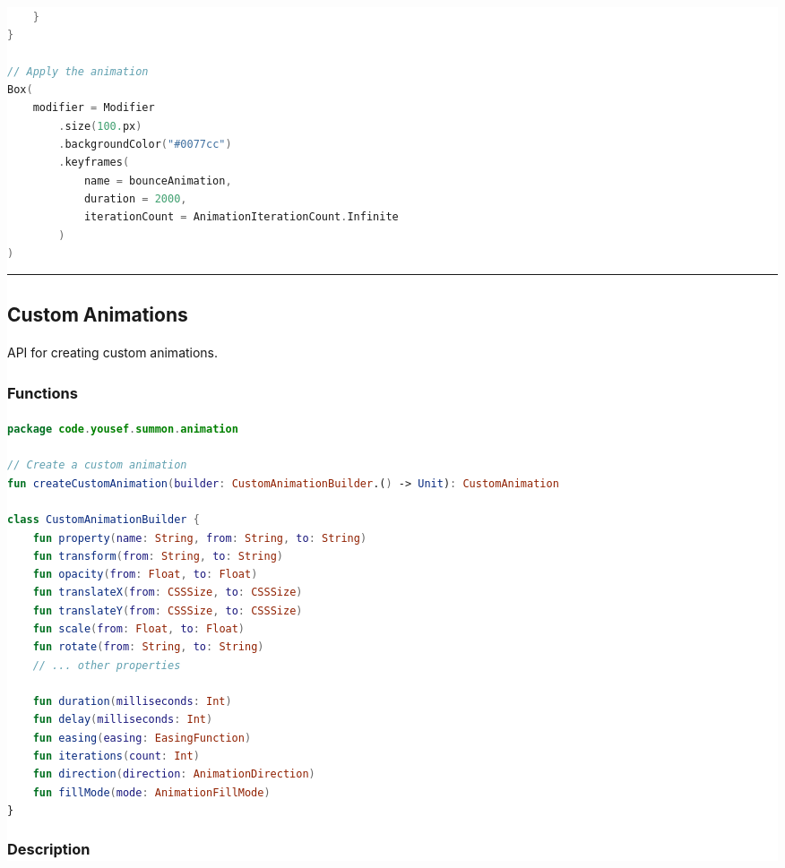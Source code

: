 ```kotlin
    }
}

// Apply the animation
Box(
    modifier = Modifier
        .size(100.px)
        .backgroundColor("#0077cc")
        .keyframes(
            name = bounceAnimation,
            duration = 2000,
            iterationCount = AnimationIterationCount.Infinite
        )
)
```

---

## Custom Animations

API for creating custom animations.

### Functions

```kotlin
package code.yousef.summon.animation

// Create a custom animation
fun createCustomAnimation(builder: CustomAnimationBuilder.() -> Unit): CustomAnimation

class CustomAnimationBuilder {
    fun property(name: String, from: String, to: String)
    fun transform(from: String, to: String)
    fun opacity(from: Float, to: Float)
    fun translateX(from: CSSSize, to: CSSSize)
    fun translateY(from: CSSSize, to: CSSSize)
    fun scale(from: Float, to: Float)
    fun rotate(from: String, to: String)
    // ... other properties
    
    fun duration(milliseconds: Int)
    fun delay(milliseconds: Int)
    fun easing(easing: EasingFunction)
    fun iterations(count: Int)
    fun direction(direction: AnimationDirection)
    fun fillMode(mode: AnimationFillMode)
}
```

### Description

